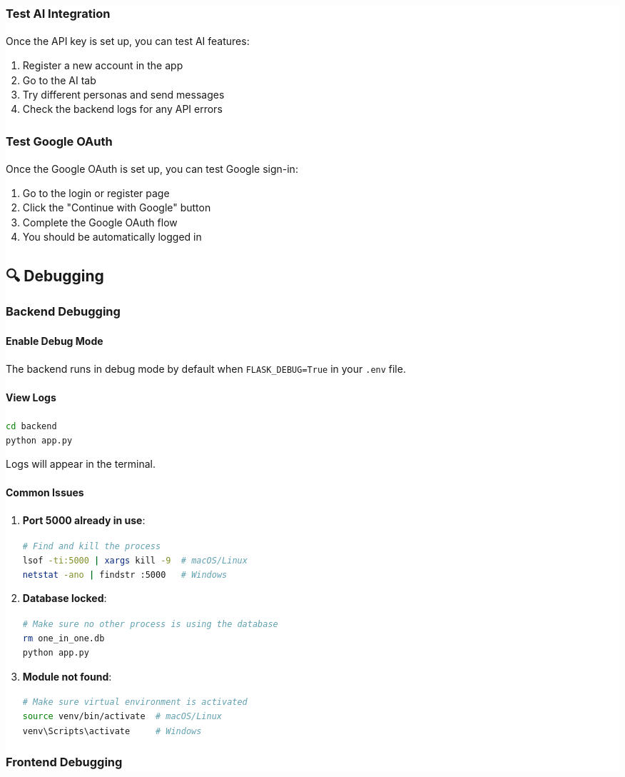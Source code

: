 ### Test AI Integration
Once the API key is set up, you can test AI features:
1. Register a new account in the app
2. Go to the AI tab
3. Try different personas and send messages
4. Check the backend logs for any API errors

### Test Google OAuth
Once the Google OAuth is set up, you can test Google sign-in:
1. Go to the login or register page
2. Click the "Continue with Google" button
3. Complete the Google OAuth flow
4. You should be automatically logged in

## 🔍 Debugging

### Backend Debugging

#### Enable Debug Mode
The backend runs in debug mode by default when `FLASK_DEBUG=True` in your `.env` file.

#### View Logs
```bash
cd backend
python app.py
```
Logs will appear in the terminal.

#### Common Issues
1. **Port 5000 already in use**:
   ```bash
   # Find and kill the process
   lsof -ti:5000 | xargs kill -9  # macOS/Linux
   netstat -ano | findstr :5000   # Windows
   ```

2. **Database locked**:
   ```bash
   # Make sure no other process is using the database
   rm one_in_one.db
   python app.py
   ```

3. **Module not found**:
   ```bash
   # Make sure virtual environment is activated
   source venv/bin/activate  # macOS/Linux
   venv\Scripts\activate     # Windows
   ```

### Frontend Debugging
